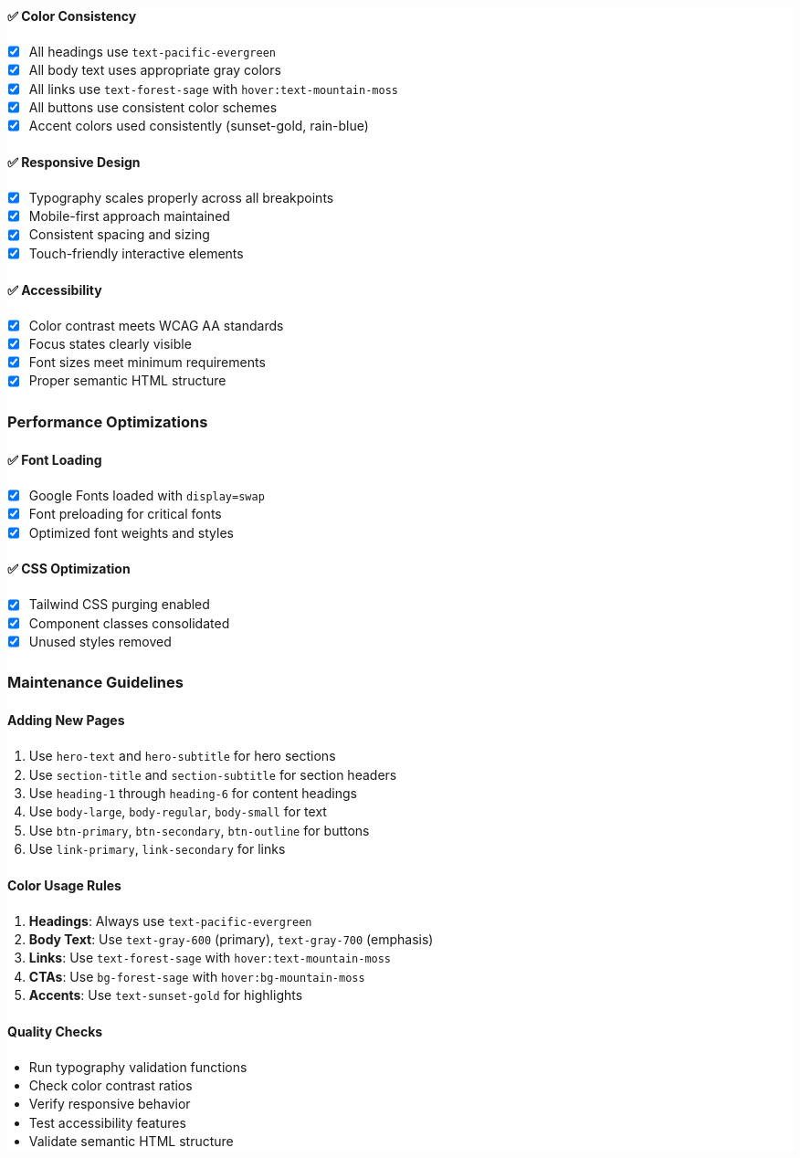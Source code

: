 #### ✅ **Color Consistency**
- [x] All headings use `text-pacific-evergreen`
- [x] All body text uses appropriate gray colors
- [x] All links use `text-forest-sage` with `hover:text-mountain-moss`
- [x] All buttons use consistent color schemes
- [x] Accent colors used consistently (sunset-gold, rain-blue)

#### ✅ **Responsive Design**
- [x] Typography scales properly across all breakpoints
- [x] Mobile-first approach maintained
- [x] Consistent spacing and sizing
- [x] Touch-friendly interactive elements

#### ✅ **Accessibility**
- [x] Color contrast meets WCAG AA standards
- [x] Focus states clearly visible
- [x] Font sizes meet minimum requirements
- [x] Proper semantic HTML structure

### **Performance Optimizations**

#### ✅ **Font Loading**
- [x] Google Fonts loaded with `display=swap`
- [x] Font preloading for critical fonts
- [x] Optimized font weights and styles

#### ✅ **CSS Optimization**
- [x] Tailwind CSS purging enabled
- [x] Component classes consolidated
- [x] Unused styles removed

### **Maintenance Guidelines**

#### **Adding New Pages**
1. Use `hero-text` and `hero-subtitle` for hero sections
2. Use `section-title` and `section-subtitle` for section headers
3. Use `heading-1` through `heading-6` for content headings
4. Use `body-large`, `body-regular`, `body-small` for text
5. Use `btn-primary`, `btn-secondary`, `btn-outline` for buttons
6. Use `link-primary`, `link-secondary` for links

#### **Color Usage Rules**
1. **Headings**: Always use `text-pacific-evergreen`
2. **Body Text**: Use `text-gray-600` (primary), `text-gray-700` (emphasis)
3. **Links**: Use `text-forest-sage` with `hover:text-mountain-moss`
4. **CTAs**: Use `bg-forest-sage` with `hover:bg-mountain-moss`
5. **Accents**: Use `text-sunset-gold` for highlights

#### **Quality Checks**
- Run typography validation functions
- Check color contrast ratios
- Verify responsive behavior
- Test accessibility features
- Validate semantic HTML structure
